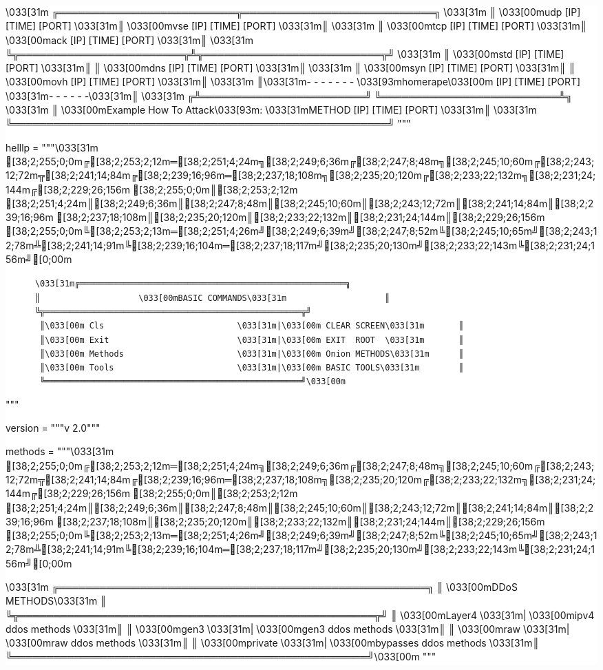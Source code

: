 \033[31m         ╔══════════════════════════╦════════════════════════════╗
\033[31m         ║  \033[00mudp [IP] [TIME] [PORT]  \033[31m║   \033[00mvse [IP] [TIME] [PORT]   \033[31m║
\033[31m         ║  \033[00mtcp [IP] [TIME] [PORT]  \033[31m║   \033[00mack [IP] [TIME] [PORT]   \033[31m║
\033[31m         ╚╦════════════════════════╦╩╦══════════════════════════╦╝
\033[31m          ║ \033[00mstd [IP] [TIME] [PORT] \033[31m║ ║ \033[00mdns [IP] [TIME] [PORT]   \033[31m║
\033[31m          ║ \033[00msyn [IP] [TIME] [PORT] \033[31m║ ║ \033[00movh [IP] [TIME] [PORT]   \033[31m║
\033[31m          ║\033[31m- - - - - - - \033[93mhomerape\033[00m [IP] [TIME] [PORT] \033[31m- - - - - -\033[31m║
\033[31m         ╔╩════════════════════════╝ ╚══════════════════════════╩╗
\033[31m         ║    \033[00mExample How To Attack\033[93m: \033[31mMETHOD [IP] [TIME] [PORT]   \033[31m║
\033[31m         ╚═══════════════════════════════════════════════════════╝
"""

helllp = """\033[31m
                              [38;2;255;0;0m╔[38;2;253;2;12m═[38;2;251;4;24m╗[38;2;249;6;36m╔[38;2;247;8;48m╗[38;2;245;10;60m╔[38;2;243;12;72m╦[38;2;241;14;84m╔[38;2;239;16;96m═[38;2;237;18;108m╗[38;2;235;20;120m╔[38;2;233;22;132m╗[38;2;231;24;144m╔[38;2;229;26;156m
                              [38;2;255;0;0m║[38;2;253;2;12m [38;2;251;4;24m║[38;2;249;6;36m║[38;2;247;8;48m║[38;2;245;10;60m║[38;2;243;12;72m║[38;2;241;14;84m║[38;2;239;16;96m [38;2;237;18;108m║[38;2;235;20;120m║[38;2;233;22;132m║[38;2;231;24;144m║[38;2;229;26;156m
                              [38;2;255;0;0m╚[38;2;253;2;13m═[38;2;251;4;26m╝[38;2;249;6;39m╝[38;2;247;8;52m╚[38;2;245;10;65m╝[38;2;243;12;78m╩[38;2;241;14;91m╚[38;2;239;16;104m═[38;2;237;18;117m╝[38;2;235;20;130m╝[38;2;233;22;143m╚[38;2;231;24;156m╝[0;00m

          \033[31m╔══════════════════════════════════════════════════════╗
          ║                    \033[00mBASIC COMMANDS\033[31m                    ║
          ╚╦════════════════════════════════════════════════════╦╝
           ║\033[00m Cls                           \033[31m|\033[00m CLEAR SCREEN\033[31m       ║
           ║\033[00m Exit                          \033[31m|\033[00m EXIT  ROOT  \033[31m       ║
           ║\033[00m Methods                       \033[31m|\033[00m Onion METHODS\033[31m      ║
           ║\033[00m Tools                         \033[31m|\033[00m BASIC TOOLS\033[31m        ║
           ╚════════════════════════════════════════════════════╝\033[00m
"""

version = """v 2.0"""

methods = """\033[31m
                              [38;2;255;0;0m╔[38;2;253;2;12m═[38;2;251;4;24m╗[38;2;249;6;36m╔[38;2;247;8;48m╗[38;2;245;10;60m╔[38;2;243;12;72m╦[38;2;241;14;84m╔[38;2;239;16;96m═[38;2;237;18;108m╗[38;2;235;20;120m╔[38;2;233;22;132m╗[38;2;231;24;144m╔[38;2;229;26;156m
                              [38;2;255;0;0m║[38;2;253;2;12m [38;2;251;4;24m║[38;2;249;6;36m║[38;2;247;8;48m║[38;2;245;10;60m║[38;2;243;12;72m║[38;2;241;14;84m║[38;2;239;16;96m [38;2;237;18;108m║[38;2;235;20;120m║[38;2;233;22;132m║[38;2;231;24;144m║[38;2;229;26;156m
                              [38;2;255;0;0m╚[38;2;253;2;13m═[38;2;251;4;26m╝[38;2;249;6;39m╝[38;2;247;8;52m╚[38;2;245;10;65m╝[38;2;243;12;78m╩[38;2;241;14;91m╚[38;2;239;16;104m═[38;2;237;18;117m╝[38;2;235;20;130m╝[38;2;233;22;143m╚[38;2;231;24;156m╝[0;00m

\033[31m         ╔══════════════════════════════════════════════════════╗
         ║                     \033[00mDDoS METHODS\033[31m                     ║               
         ╚╦════════════════════════════════════════════════════╦╝
          ║ \033[00mLayer4                  \033[31m|        \033[00mipv4 ddos methods \033[31m║
          ║ \033[00mgen3                    \033[31m|        \033[00mgen3 ddos methods \033[31m║
          ║ \033[00mraw                     \033[31m|         \033[00mraw ddos methods \033[31m║
          ║ \033[00mprivate                 \033[31m|    \033[00mbypasses ddos methods \033[31m║
          ╚════════════════════════════════════════════════════╝\033[00m
"""
